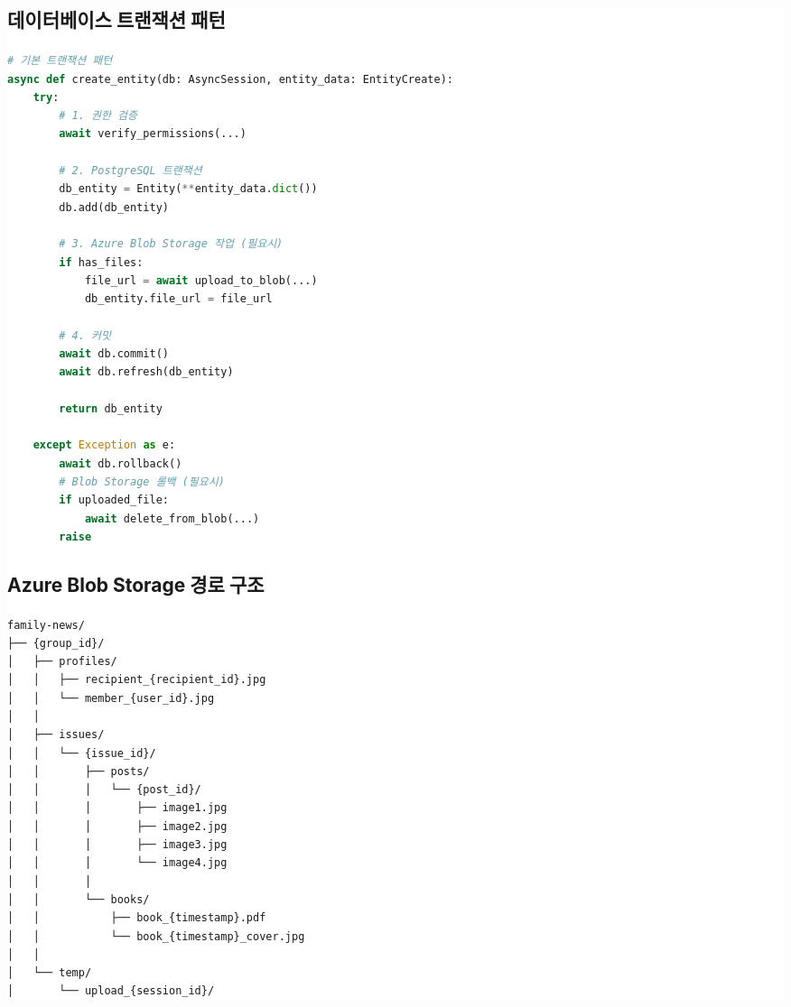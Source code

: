 ## 데이터베이스 트랜잭션 패턴

```python
# 기본 트랜잭션 패턴
async def create_entity(db: AsyncSession, entity_data: EntityCreate):
    try:
        # 1. 권한 검증
        await verify_permissions(...)
        
        # 2. PostgreSQL 트랜잭션
        db_entity = Entity(**entity_data.dict())
        db.add(db_entity)
        
        # 3. Azure Blob Storage 작업 (필요시)
        if has_files:
            file_url = await upload_to_blob(...)
            db_entity.file_url = file_url
        
        # 4. 커밋
        await db.commit()
        await db.refresh(db_entity)
        
        return db_entity
        
    except Exception as e:
        await db.rollback()
        # Blob Storage 롤백 (필요시)
        if uploaded_file:
            await delete_from_blob(...)
        raise
```

## Azure Blob Storage 경로 구조

```
family-news/
├── {group_id}/
│   ├── profiles/
│   │   ├── recipient_{recipient_id}.jpg
│   │   └── member_{user_id}.jpg
│   │
│   ├── issues/
│   │   └── {issue_id}/
│   │       ├── posts/
│   │       │   └── {post_id}/
│   │       │       ├── image1.jpg
│   │       │       ├── image2.jpg
│   │       │       ├── image3.jpg
│   │       │       └── image4.jpg
│   │       │
│   │       └── books/
│   │           ├── book_{timestamp}.pdf
│   │           └── book_{timestamp}_cover.jpg
│   │
│   └── temp/
│       └── upload_{session_id}/
```
